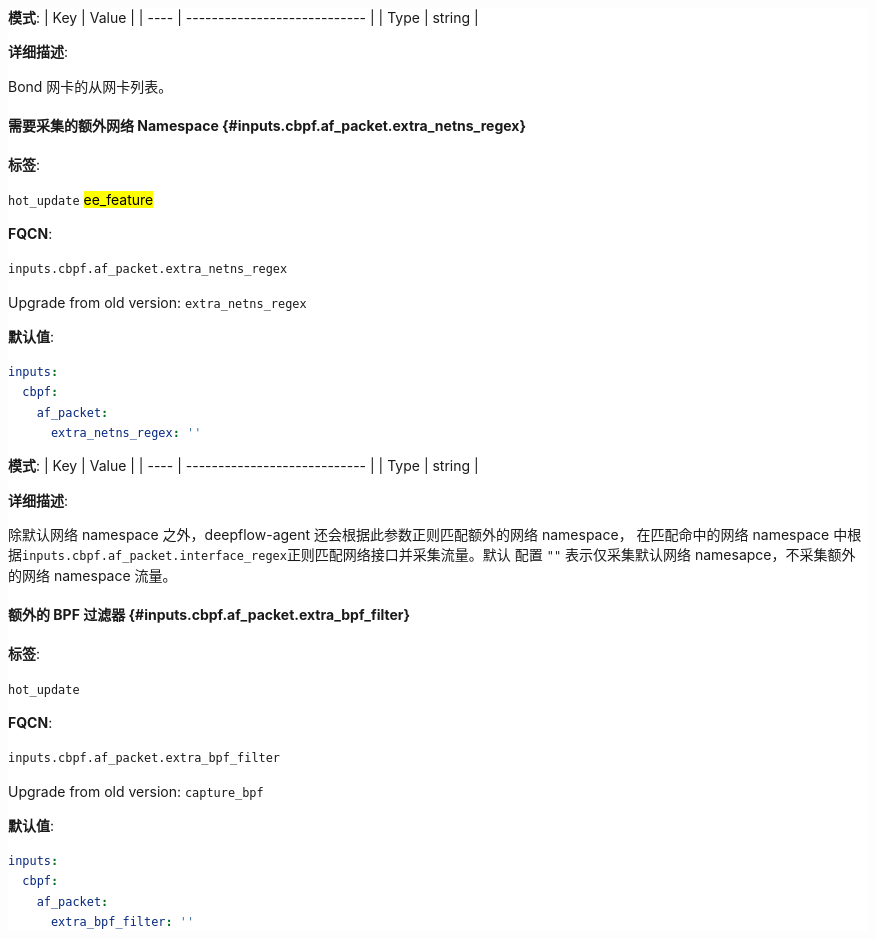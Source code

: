 **模式**:
| Key  | Value                        |
| ---- | ---------------------------- |
| Type | string |

**详细描述**:

Bond 网卡的从网卡列表。

#### 需要采集的额外网络 Namespace {#inputs.cbpf.af_packet.extra_netns_regex}

**标签**:

`hot_update`
<mark>ee_feature</mark>

**FQCN**:

`inputs.cbpf.af_packet.extra_netns_regex`

Upgrade from old version: `extra_netns_regex`

**默认值**:
```yaml
inputs:
  cbpf:
    af_packet:
      extra_netns_regex: ''
```

**模式**:
| Key  | Value                        |
| ---- | ---------------------------- |
| Type | string |

**详细描述**:

除默认网络 namespace 之外，deepflow-agent 还会根据此参数正则匹配额外的网络 namespace，
在匹配命中的网络 namespace 中根据`inputs.cbpf.af_packet.interface_regex`正则匹配网络接口并采集流量。默认
配置 `""` 表示仅采集默认网络 namesapce，不采集额外的网络 namespace 流量。

#### 额外的 BPF 过滤器 {#inputs.cbpf.af_packet.extra_bpf_filter}

**标签**:

`hot_update`

**FQCN**:

`inputs.cbpf.af_packet.extra_bpf_filter`

Upgrade from old version: `capture_bpf`

**默认值**:
```yaml
inputs:
  cbpf:
    af_packet:
      extra_bpf_filter: ''
```
